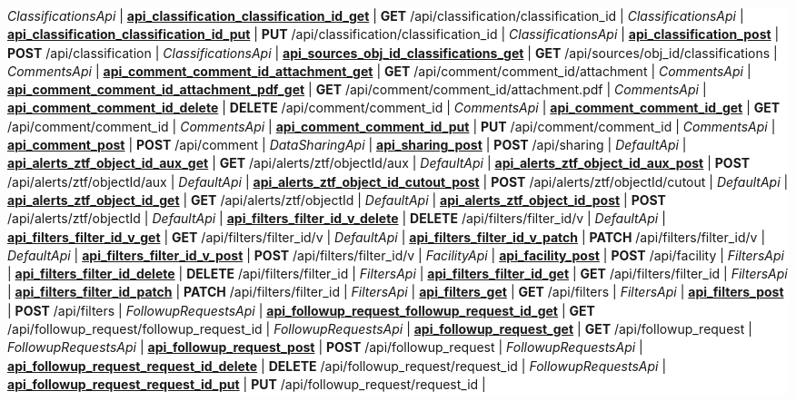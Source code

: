 *ClassificationsApi* | [**api_classification_classification_id_get**](docs/ClassificationsApi.md#api_classification_classification_id_get) | **GET** /api/classification/classification_id | 
*ClassificationsApi* | [**api_classification_classification_id_put**](docs/ClassificationsApi.md#api_classification_classification_id_put) | **PUT** /api/classification/classification_id | 
*ClassificationsApi* | [**api_classification_post**](docs/ClassificationsApi.md#api_classification_post) | **POST** /api/classification | 
*ClassificationsApi* | [**api_sources_obj_id_classifications_get**](docs/ClassificationsApi.md#api_sources_obj_id_classifications_get) | **GET** /api/sources/obj_id/classifications | 
*CommentsApi* | [**api_comment_comment_id_attachment_get**](docs/CommentsApi.md#api_comment_comment_id_attachment_get) | **GET** /api/comment/comment_id/attachment | 
*CommentsApi* | [**api_comment_comment_id_attachment_pdf_get**](docs/CommentsApi.md#api_comment_comment_id_attachment_pdf_get) | **GET** /api/comment/comment_id/attachment.pdf | 
*CommentsApi* | [**api_comment_comment_id_delete**](docs/CommentsApi.md#api_comment_comment_id_delete) | **DELETE** /api/comment/comment_id | 
*CommentsApi* | [**api_comment_comment_id_get**](docs/CommentsApi.md#api_comment_comment_id_get) | **GET** /api/comment/comment_id | 
*CommentsApi* | [**api_comment_comment_id_put**](docs/CommentsApi.md#api_comment_comment_id_put) | **PUT** /api/comment/comment_id | 
*CommentsApi* | [**api_comment_post**](docs/CommentsApi.md#api_comment_post) | **POST** /api/comment | 
*DataSharingApi* | [**api_sharing_post**](docs/DataSharingApi.md#api_sharing_post) | **POST** /api/sharing | 
*DefaultApi* | [**api_alerts_ztf_object_id_aux_get**](docs/DefaultApi.md#api_alerts_ztf_object_id_aux_get) | **GET** /api/alerts/ztf/objectId/aux | 
*DefaultApi* | [**api_alerts_ztf_object_id_aux_post**](docs/DefaultApi.md#api_alerts_ztf_object_id_aux_post) | **POST** /api/alerts/ztf/objectId/aux | 
*DefaultApi* | [**api_alerts_ztf_object_id_cutout_post**](docs/DefaultApi.md#api_alerts_ztf_object_id_cutout_post) | **POST** /api/alerts/ztf/objectId/cutout | 
*DefaultApi* | [**api_alerts_ztf_object_id_get**](docs/DefaultApi.md#api_alerts_ztf_object_id_get) | **GET** /api/alerts/ztf/objectId | 
*DefaultApi* | [**api_alerts_ztf_object_id_post**](docs/DefaultApi.md#api_alerts_ztf_object_id_post) | **POST** /api/alerts/ztf/objectId | 
*DefaultApi* | [**api_filters_filter_id_v_delete**](docs/DefaultApi.md#api_filters_filter_id_v_delete) | **DELETE** /api/filters/filter_id/v | 
*DefaultApi* | [**api_filters_filter_id_v_get**](docs/DefaultApi.md#api_filters_filter_id_v_get) | **GET** /api/filters/filter_id/v | 
*DefaultApi* | [**api_filters_filter_id_v_patch**](docs/DefaultApi.md#api_filters_filter_id_v_patch) | **PATCH** /api/filters/filter_id/v | 
*DefaultApi* | [**api_filters_filter_id_v_post**](docs/DefaultApi.md#api_filters_filter_id_v_post) | **POST** /api/filters/filter_id/v | 
*FacilityApi* | [**api_facility_post**](docs/FacilityApi.md#api_facility_post) | **POST** /api/facility | 
*FiltersApi* | [**api_filters_filter_id_delete**](docs/FiltersApi.md#api_filters_filter_id_delete) | **DELETE** /api/filters/filter_id | 
*FiltersApi* | [**api_filters_filter_id_get**](docs/FiltersApi.md#api_filters_filter_id_get) | **GET** /api/filters/filter_id | 
*FiltersApi* | [**api_filters_filter_id_patch**](docs/FiltersApi.md#api_filters_filter_id_patch) | **PATCH** /api/filters/filter_id | 
*FiltersApi* | [**api_filters_get**](docs/FiltersApi.md#api_filters_get) | **GET** /api/filters | 
*FiltersApi* | [**api_filters_post**](docs/FiltersApi.md#api_filters_post) | **POST** /api/filters | 
*FollowupRequestsApi* | [**api_followup_request_followup_request_id_get**](docs/FollowupRequestsApi.md#api_followup_request_followup_request_id_get) | **GET** /api/followup_request/followup_request_id | 
*FollowupRequestsApi* | [**api_followup_request_get**](docs/FollowupRequestsApi.md#api_followup_request_get) | **GET** /api/followup_request | 
*FollowupRequestsApi* | [**api_followup_request_post**](docs/FollowupRequestsApi.md#api_followup_request_post) | **POST** /api/followup_request | 
*FollowupRequestsApi* | [**api_followup_request_request_id_delete**](docs/FollowupRequestsApi.md#api_followup_request_request_id_delete) | **DELETE** /api/followup_request/request_id | 
*FollowupRequestsApi* | [**api_followup_request_request_id_put**](docs/FollowupRequestsApi.md#api_followup_request_request_id_put) | **PUT** /api/followup_request/request_id | 
